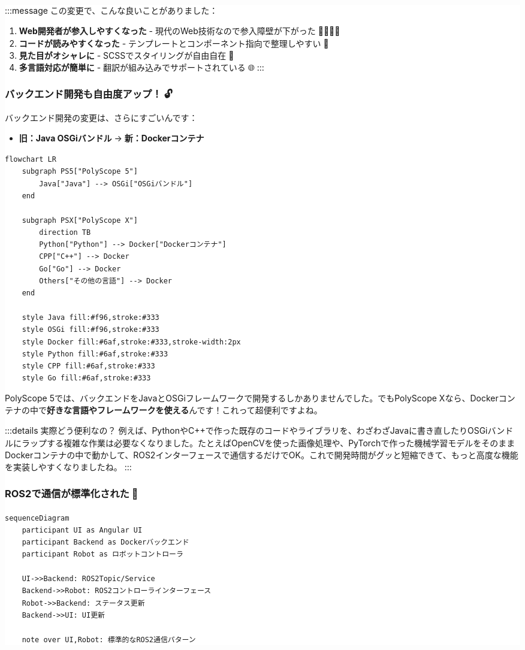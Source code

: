 :::message
この変更で、こんな良いことがありました：

1. **Web開発者が参入しやすくなった** - 現代のWeb技術なので参入障壁が下がった 👨‍💻👩‍💻
2. **コードが読みやすくなった** - テンプレートとコンポーネント指向で整理しやすい 📝
3. **見た目がオシャレに** - SCSSでスタイリングが自由自在 🎨
4. **多言語対応が簡単に** - 翻訳が組み込みでサポートされている 🌐
:::

### バックエンド開発も自由度アップ！ 🔓

バックエンド開発の変更は、さらにすごいんです：

- **旧：Java OSGiバンドル** → **新：Dockerコンテナ**

```mermaid
flowchart LR
    subgraph PS5["PolyScope 5"]
        Java["Java"] --> OSGi["OSGiバンドル"] 
    end
    
    subgraph PSX["PolyScope X"]
        direction TB
        Python["Python"] --> Docker["Dockerコンテナ"]
        CPP["C++"] --> Docker
        Go["Go"] --> Docker
        Others["その他の言語"] --> Docker
    end
    
    style Java fill:#f96,stroke:#333
    style OSGi fill:#f96,stroke:#333
    style Docker fill:#6af,stroke:#333,stroke-width:2px
    style Python fill:#6af,stroke:#333
    style CPP fill:#6af,stroke:#333
    style Go fill:#6af,stroke:#333
```

PolyScope 5では、バックエンドをJavaとOSGiフレームワークで開発するしかありませんでした。でもPolyScope Xなら、Dockerコンテナの中で**好きな言語やフレームワークを使える**んです！これって超便利ですよね。

:::details 実際どう便利なの？
例えば、PythonやC++で作った既存のコードやライブラリを、わざわざJavaに書き直したりOSGiバンドルにラップする複雑な作業は必要なくなりました。たとえばOpenCVを使った画像処理や、PyTorchで作った機械学習モデルをそのままDockerコンテナの中で動かして、ROS2インターフェースで通信するだけでOK。これで開発時間がグッと短縮できて、もっと高度な機能を実装しやすくなりましたね。
:::

### ROS2で通信が標準化された 🔄

```mermaid
sequenceDiagram
    participant UI as Angular UI
    participant Backend as Dockerバックエンド
    participant Robot as ロボットコントローラ
    
    UI->>Backend: ROS2Topic/Service
    Backend->>Robot: ROS2コントローラインターフェース
    Robot->>Backend: ステータス更新
    Backend->>UI: UI更新
    
    note over UI,Robot: 標準的なROS2通信パターン
```


[^1]: PolyScope XはURのe-SeriesおよびCB5.6コントローラを搭載したモデルでのみサポートされています。
[^2]: ROS2 Humbleディストリビューションがベースとして使用されています。